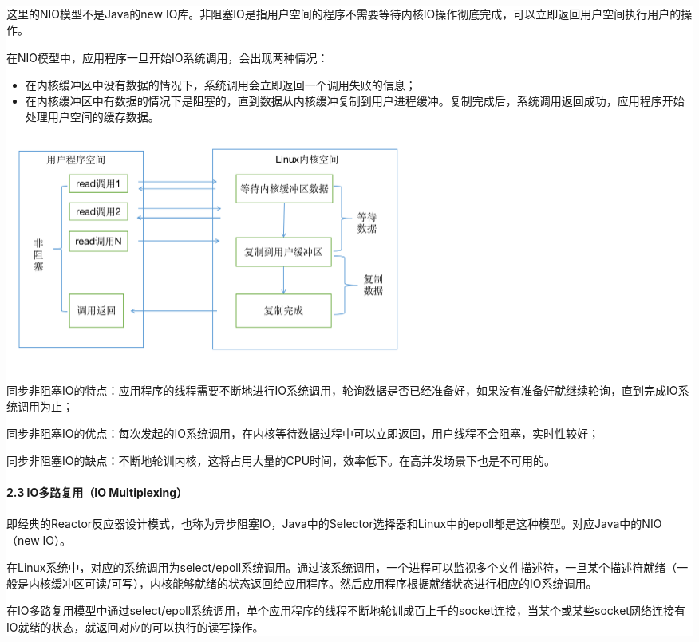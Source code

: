 这里的NIO模型不是Java的new IO库。非阻塞IO是指用户空间的程序不需要等待内核IO操作彻底完成，可以立即返回用户空间执行用户的操作。

在NIO模型中，应用程序一旦开始IO系统调用，会出现两种情况：

- 在内核缓冲区中没有数据的情况下，系统调用会立即返回一个调用失败的信息；
- 在内核缓冲区中有数据的情况下是阻塞的，直到数据从内核缓冲复制到用户进程缓冲。复制完成后，系统调用返回成功，应用程序开始处理用户空间的缓存数据。

<img src="../../img/非阻塞IO流程.png" style="zoom:50%;" />

同步非阻塞IO的特点：应用程序的线程需要不断地进行IO系统调用，轮询数据是否已经准备好，如果没有准备好就继续轮询，直到完成IO系统调用为止；

同步非阻塞IO的优点：每次发起的IO系统调用，在内核等待数据过程中可以立即返回，用户线程不会阻塞，实时性较好；

同步非阻塞IO的缺点：不断地轮训内核，这将占用大量的CPU时间，效率低下。在高并发场景下也是不可用的。



#### 2.3 IO多路复用（IO Multiplexing）

即经典的Reactor反应器设计模式，也称为异步阻塞IO，Java中的Selector选择器和Linux中的epoll都是这种模型。对应Java中的NIO（new IO）。

在Linux系统中，对应的系统调用为select/epoll系统调用。通过该系统调用，一个进程可以监视多个文件描述符，一旦某个描述符就绪（一般是内核缓冲区可读/可写），内核能够就绪的状态返回给应用程序。然后应用程序根据就绪状态进行相应的IO系统调用。

在IO多路复用模型中通过select/epoll系统调用，单个应用程序的线程不断地轮训成百上千的socket连接，当某个或某些socket网络连接有IO就绪的状态，就返回对应的可以执行的读写操作。
